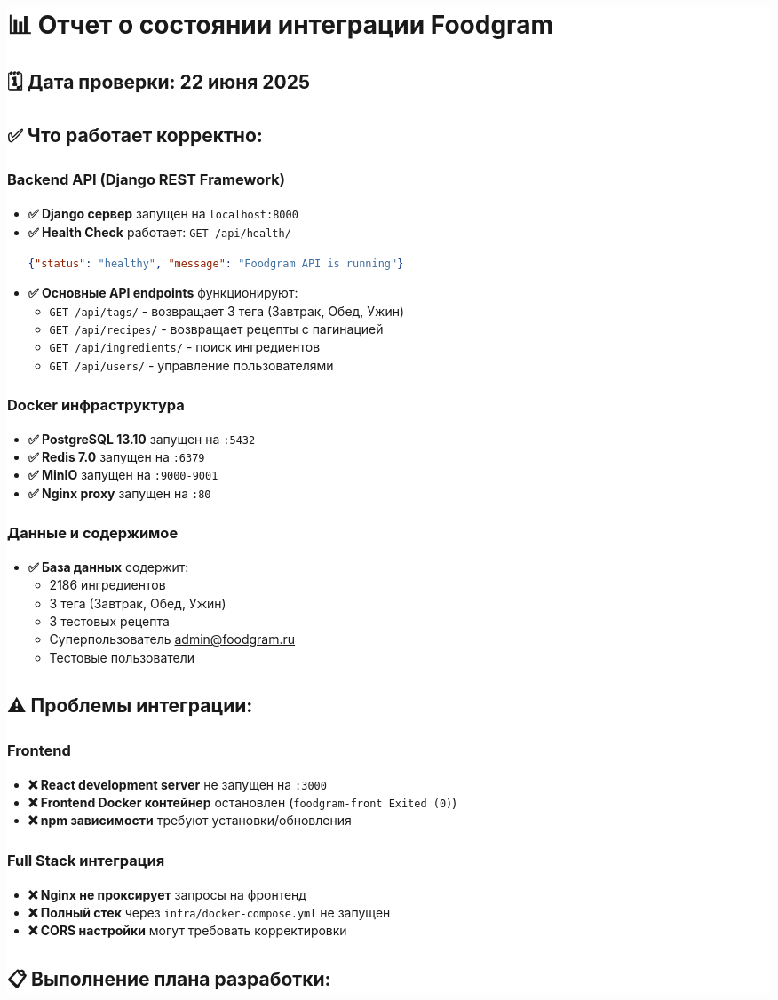 # 📊 Отчет о состоянии интеграции Foodgram

## 🗓️ Дата проверки: 22 июня 2025

## ✅ **Что работает корректно:**

### Backend API (Django REST Framework)
- **✅ Django сервер** запущен на `localhost:8000`
- **✅ Health Check** работает: `GET /api/health/`
  ```json
  {"status": "healthy", "message": "Foodgram API is running"}
  ```
- **✅ Основные API endpoints** функционируют:
  - `GET /api/tags/` - возвращает 3 тега (Завтрак, Обед, Ужин)
  - `GET /api/recipes/` - возвращает рецепты с пагинацией
  - `GET /api/ingredients/` - поиск ингредиентов
  - `GET /api/users/` - управление пользователями

### Docker инфраструктура
- **✅ PostgreSQL 13.10** запущен на `:5432`
- **✅ Redis 7.0** запущен на `:6379`
- **✅ MinIO** запущен на `:9000-9001`
- **✅ Nginx proxy** запущен на `:80`

### Данные и содержимое
- **✅ База данных** содержит:
  - 2186 ингредиентов
  - 3 тега (Завтрак, Обед, Ужин)
  - 3 тестовых рецепта
  - Суперпользователь admin@foodgram.ru
  - Тестовые пользователи

## ⚠️ **Проблемы интеграции:**

### Frontend
- **❌ React development server** не запущен на `:3000`
- **❌ Frontend Docker контейнер** остановлен (`foodgram-front Exited (0)`)
- **❌ npm зависимости** требуют установки/обновления

### Full Stack интеграция
- **❌ Nginx не проксирует** запросы на фронтенд
- **❌ Полный стек** через `infra/docker-compose.yml` не запущен
- **❌ CORS настройки** могут требовать корректировки

## 📋 **Выполнение плана разработки:**
